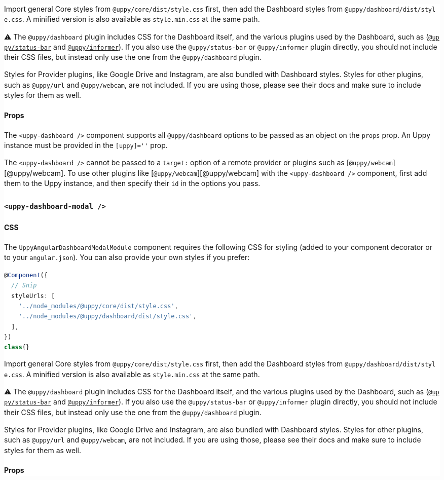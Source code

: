 Import general Core styles from `@uppy/core/dist/style.css` first, then add the Dashboard styles from `@uppy/dashboard/dist/style.css`. A minified version is also available as `style.min.css` at the same path.

⚠️ The `@uppy/dashboard` plugin includes CSS for the Dashboard itself, and the various plugins used by the Dashboard, such as ([`@uppy/status-bar`](/docs/status-bar) and [`@uppy/informer`](/docs/informer)). If you also use the `@uppy/status-bar` or `@uppy/informer` plugin directly, you should not include their CSS files, but instead only use the one from the `@uppy/dashboard` plugin.

Styles for Provider plugins, like Google Drive and Instagram, are also bundled with Dashboard styles. Styles for other plugins, such as `@uppy/url` and `@uppy/webcam`, are not included. If you are using those, please see their docs and make sure to include styles for them as well.

#### Props

The `<uppy-dashboard />` component supports all `@uppy/dashboard` options to be passed as an object on the `props` prop. An Uppy instance must be provided in the `[uppy]=''` prop.

The `<uppy-dashboard />` cannot be passed to a `target:` option of a remote provider or plugins such as \[`@uppy/webcam`]\[@uppy/webcam]. To use other plugins like \[`@uppy/webcam`]\[@uppy/webcam] with the `<uppy-dashboard />` component, first add them to the Uppy instance, and then specify their `id` in the options you pass.

### `<uppy-dashboard-modal />`

#### CSS

The `UppyAngularDashboardModalModule` component requires the following CSS for styling (added to your component decorator or to your `angular.json`). You can also provide your own styles if you prefer:

```typescript
@Component({
  // Snip
  styleUrls: [
    '../node_modules/@uppy/core/dist/style.css',
    '../node_modules/@uppy/dashboard/dist/style.css',
  ],
})
class{}
```

Import general Core styles from `@uppy/core/dist/style.css` first, then add the Dashboard styles from `@uppy/dashboard/dist/style.css`. A minified version is also available as `style.min.css` at the same path.

⚠️ The `@uppy/dashboard` plugin includes CSS for the Dashboard itself, and the various plugins used by the Dashboard, such as ([`@uppy/status-bar`](/docs/status-bar) and [`@uppy/informer`](/docs/informer)). If you also use the `@uppy/status-bar` or `@uppy/informer` plugin directly, you should not include their CSS files, but instead only use the one from the `@uppy/dashboard` plugin.

Styles for Provider plugins, like Google Drive and Instagram, are also bundled with Dashboard styles. Styles for other plugins, such as `@uppy/url` and `@uppy/webcam`, are not included. If you are using those, please see their docs and make sure to include styles for them as well.

#### Props


[Angular]: https://angular.io
[`@uppy/webcam`]: /docs/webcam/